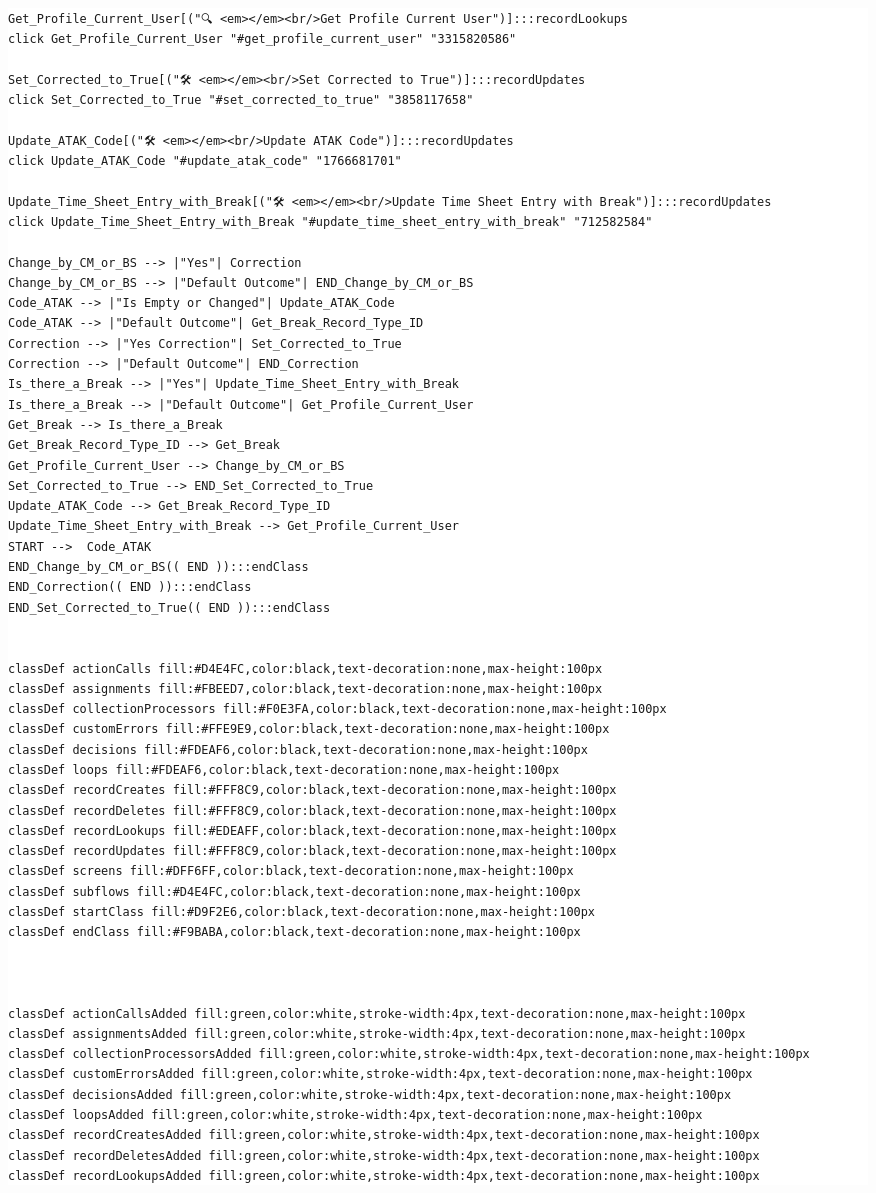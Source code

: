    Get_Profile_Current_User[("🔍 <em></em><br/>Get Profile Current User")]:::recordLookups
    click Get_Profile_Current_User "#get_profile_current_user" "3315820586"
    
    Set_Corrected_to_True[("🛠️ <em></em><br/>Set Corrected to True")]:::recordUpdates
    click Set_Corrected_to_True "#set_corrected_to_true" "3858117658"
    
    Update_ATAK_Code[("🛠️ <em></em><br/>Update ATAK Code")]:::recordUpdates
    click Update_ATAK_Code "#update_atak_code" "1766681701"
    
    Update_Time_Sheet_Entry_with_Break[("🛠️ <em></em><br/>Update Time Sheet Entry with Break")]:::recordUpdates
    click Update_Time_Sheet_Entry_with_Break "#update_time_sheet_entry_with_break" "712582584"
    
    Change_by_CM_or_BS --> |"Yes"| Correction
    Change_by_CM_or_BS --> |"Default Outcome"| END_Change_by_CM_or_BS
    Code_ATAK --> |"Is Empty or Changed"| Update_ATAK_Code
    Code_ATAK --> |"Default Outcome"| Get_Break_Record_Type_ID
    Correction --> |"Yes Correction"| Set_Corrected_to_True
    Correction --> |"Default Outcome"| END_Correction
    Is_there_a_Break --> |"Yes"| Update_Time_Sheet_Entry_with_Break
    Is_there_a_Break --> |"Default Outcome"| Get_Profile_Current_User
    Get_Break --> Is_there_a_Break
    Get_Break_Record_Type_ID --> Get_Break
    Get_Profile_Current_User --> Change_by_CM_or_BS
    Set_Corrected_to_True --> END_Set_Corrected_to_True
    Update_ATAK_Code --> Get_Break_Record_Type_ID
    Update_Time_Sheet_Entry_with_Break --> Get_Profile_Current_User
    START -->  Code_ATAK
    END_Change_by_CM_or_BS(( END )):::endClass
    END_Correction(( END )):::endClass
    END_Set_Corrected_to_True(( END )):::endClass
    
    
    classDef actionCalls fill:#D4E4FC,color:black,text-decoration:none,max-height:100px
    classDef assignments fill:#FBEED7,color:black,text-decoration:none,max-height:100px
    classDef collectionProcessors fill:#F0E3FA,color:black,text-decoration:none,max-height:100px
    classDef customErrors fill:#FFE9E9,color:black,text-decoration:none,max-height:100px
    classDef decisions fill:#FDEAF6,color:black,text-decoration:none,max-height:100px
    classDef loops fill:#FDEAF6,color:black,text-decoration:none,max-height:100px
    classDef recordCreates fill:#FFF8C9,color:black,text-decoration:none,max-height:100px
    classDef recordDeletes fill:#FFF8C9,color:black,text-decoration:none,max-height:100px
    classDef recordLookups fill:#EDEAFF,color:black,text-decoration:none,max-height:100px
    classDef recordUpdates fill:#FFF8C9,color:black,text-decoration:none,max-height:100px
    classDef screens fill:#DFF6FF,color:black,text-decoration:none,max-height:100px
    classDef subflows fill:#D4E4FC,color:black,text-decoration:none,max-height:100px
    classDef startClass fill:#D9F2E6,color:black,text-decoration:none,max-height:100px
    classDef endClass fill:#F9BABA,color:black,text-decoration:none,max-height:100px
    
    
    
    classDef actionCallsAdded fill:green,color:white,stroke-width:4px,text-decoration:none,max-height:100px
    classDef assignmentsAdded fill:green,color:white,stroke-width:4px,text-decoration:none,max-height:100px
    classDef collectionProcessorsAdded fill:green,color:white,stroke-width:4px,text-decoration:none,max-height:100px
    classDef customErrorsAdded fill:green,color:white,stroke-width:4px,text-decoration:none,max-height:100px
    classDef decisionsAdded fill:green,color:white,stroke-width:4px,text-decoration:none,max-height:100px
    classDef loopsAdded fill:green,color:white,stroke-width:4px,text-decoration:none,max-height:100px
    classDef recordCreatesAdded fill:green,color:white,stroke-width:4px,text-decoration:none,max-height:100px
    classDef recordDeletesAdded fill:green,color:white,stroke-width:4px,text-decoration:none,max-height:100px
    classDef recordLookupsAdded fill:green,color:white,stroke-width:4px,text-decoration:none,max-height:100px